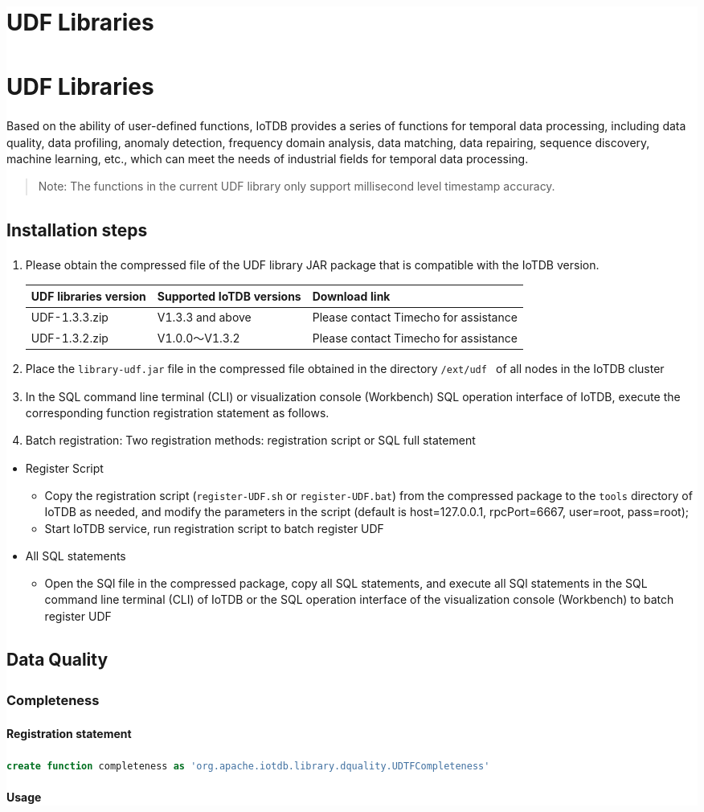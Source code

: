 

# UDF Libraries

# UDF Libraries

Based on the ability of user-defined functions, IoTDB provides a series of functions for temporal data processing, including data quality, data profiling, anomaly detection, frequency domain analysis, data matching, data repairing, sequence discovery, machine learning, etc., which can meet the needs of industrial fields for temporal data processing.

> Note: The functions in the current UDF library only support millisecond level timestamp accuracy.

## Installation steps

1. Please obtain the compressed file of the UDF library JAR package that is compatible with the IoTDB version.

    | UDF libraries version  | Supported IoTDB versions | Download link                                                     |
    | --------------- | ----------------- | ------------------------------------------------------------ |
    | UDF-1.3.3.zip | V1.3.3 and above      |   Please contact Timecho for assistance  |
    | UDF-1.3.2.zip | V1.0.0～V1.3.2  |  Please contact Timecho for assistance|
    
2. Place the `library-udf.jar` file in the compressed file obtained in the directory `/ext/udf ` of all nodes in the IoTDB cluster
3. In the SQL command line terminal (CLI) or visualization console (Workbench) SQL operation interface of IoTDB, execute the corresponding function registration statement as follows.
4.  Batch registration: Two registration methods: registration script or SQL full statement
- Register Script 
    - Copy the registration script (`register-UDF.sh` or `register-UDF.bat`) from the compressed package to the `tools` directory of IoTDB as needed, and modify the parameters in the script (default is host=127.0.0.1, rpcPort=6667, user=root, pass=root);
    - Start IoTDB service, run registration script to batch register UDF

- All SQL statements
    - Open the SQl file in the compressed package, copy all SQL statements, and execute all SQl statements in the SQL command line terminal (CLI) of IoTDB or the SQL operation interface of the visualization console (Workbench) to batch register UDF

## Data Quality

### Completeness

#### Registration statement

```sql
create function completeness as 'org.apache.iotdb.library.dquality.UDTFCompleteness'
```

#### Usage
